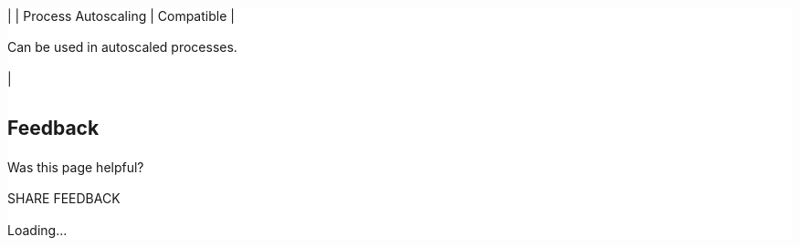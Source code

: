  |
| Process Autoscaling | Compatible |

Can be used in autoscaled processes.

 |

## Feedback

Was this page helpful?

SHARE FEEDBACK

Loading...